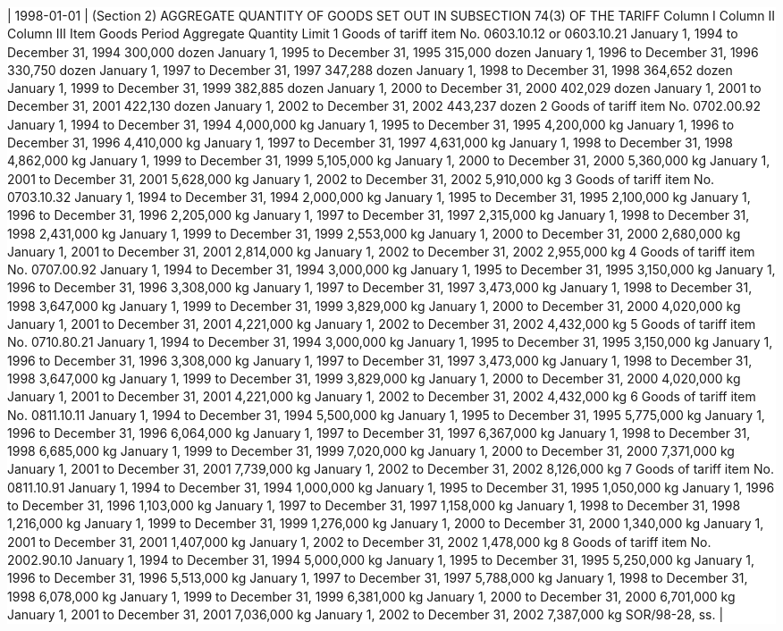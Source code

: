 | 1998-01-01 | (Section 2) AGGREGATE QUANTITY OF GOODS SET OUT IN SUBSECTION 74(3) OF THE TARIFF Column I Column II Column III Item Goods Period Aggregate Quantity Limit 1 Goods of tariff item No. 0603.10.12 or 0603.10.21 January 1, 1994 to December 31, 1994 300,000 dozen January 1, 1995 to December 31, 1995 315,000 dozen January 1, 1996 to December 31, 1996 330,750 dozen January 1, 1997 to December 31, 1997 347,288 dozen January 1, 1998 to December 31, 1998 364,652 dozen January 1, 1999 to December 31, 1999 382,885 dozen January 1, 2000 to December 31, 2000 402,029 dozen January 1, 2001 to December 31, 2001 422,130 dozen January 1, 2002 to December 31, 2002 443,237 dozen 2 Goods of tariff item No. 0702.00.92 January 1, 1994 to December 31, 1994 4,000,000 kg January 1, 1995 to December 31, 1995 4,200,000 kg January 1, 1996 to December 31, 1996 4,410,000 kg January 1, 1997 to December 31, 1997 4,631,000 kg January 1, 1998 to December 31, 1998 4,862,000 kg January 1, 1999 to December 31, 1999 5,105,000 kg January 1, 2000 to December 31, 2000 5,360,000 kg January 1, 2001 to December 31, 2001 5,628,000 kg January 1, 2002 to December 31, 2002 5,910,000 kg 3 Goods of tariff item No. 0703.10.32 January 1, 1994 to December 31, 1994 2,000,000 kg January 1, 1995 to December 31, 1995 2,100,000 kg January 1, 1996 to December 31, 1996 2,205,000 kg January 1, 1997 to December 31, 1997 2,315,000 kg January 1, 1998 to December 31, 1998 2,431,000 kg January 1, 1999 to December 31, 1999 2,553,000 kg January 1, 2000 to December 31, 2000 2,680,000 kg January 1, 2001 to December 31, 2001 2,814,000 kg January 1, 2002 to December 31, 2002 2,955,000 kg 4 Goods of tariff item No. 0707.00.92 January 1, 1994 to December 31, 1994 3,000,000 kg January 1, 1995 to December 31, 1995 3,150,000 kg January 1, 1996 to December 31, 1996 3,308,000 kg January 1, 1997 to December 31, 1997 3,473,000 kg January 1, 1998 to December 31, 1998 3,647,000 kg January 1, 1999 to December 31, 1999 3,829,000 kg January 1, 2000 to December 31, 2000 4,020,000 kg January 1, 2001 to December 31, 2001 4,221,000 kg January 1, 2002 to December 31, 2002 4,432,000 kg 5 Goods of tariff item No. 0710.80.21 January 1, 1994 to December 31, 1994 3,000,000 kg January 1, 1995 to December 31, 1995 3,150,000 kg January 1, 1996 to December 31, 1996 3,308,000 kg January 1, 1997 to December 31, 1997 3,473,000 kg January 1, 1998 to December 31, 1998 3,647,000 kg January 1, 1999 to December 31, 1999 3,829,000 kg January 1, 2000 to December 31, 2000 4,020,000 kg January 1, 2001 to December 31, 2001 4,221,000 kg January 1, 2002 to December 31, 2002 4,432,000 kg 6 Goods of tariff item No. 0811.10.11 January 1, 1994 to December 31, 1994 5,500,000 kg January 1, 1995 to December 31, 1995 5,775,000 kg January 1, 1996 to December 31, 1996 6,064,000 kg January 1, 1997 to December 31, 1997 6,367,000 kg January 1, 1998 to December 31, 1998 6,685,000 kg January 1, 1999 to December 31, 1999 7,020,000 kg January 1, 2000 to December 31, 2000 7,371,000 kg January 1, 2001 to December 31, 2001 7,739,000 kg January 1, 2002 to December 31, 2002 8,126,000 kg 7 Goods of tariff item No. 0811.10.91 January 1, 1994 to December 31, 1994 1,000,000 kg January 1, 1995 to December 31, 1995 1,050,000 kg January 1, 1996 to December 31, 1996 1,103,000 kg January 1, 1997 to December 31, 1997 1,158,000 kg January 1, 1998 to December 31, 1998 1,216,000 kg January 1, 1999 to December 31, 1999 1,276,000 kg January 1, 2000 to December 31, 2000 1,340,000 kg January 1, 2001 to December 31, 2001 1,407,000 kg January 1, 2002 to December 31, 2002 1,478,000 kg 8 Goods of tariff item No. 2002.90.10 January 1, 1994 to December 31, 1994 5,000,000 kg January 1, 1995 to December 31, 1995 5,250,000 kg January 1, 1996 to December 31, 1996 5,513,000 kg January 1, 1997 to December 31, 1997 5,788,000 kg January 1, 1998 to December 31, 1998 6,078,000 kg January 1, 1999 to December 31, 1999 6,381,000 kg January 1, 2000 to December 31, 2000 6,701,000 kg January 1, 2001 to December 31, 2001 7,036,000 kg January 1, 2002 to December 31, 2002 7,387,000 kg SOR/98-28, ss. |